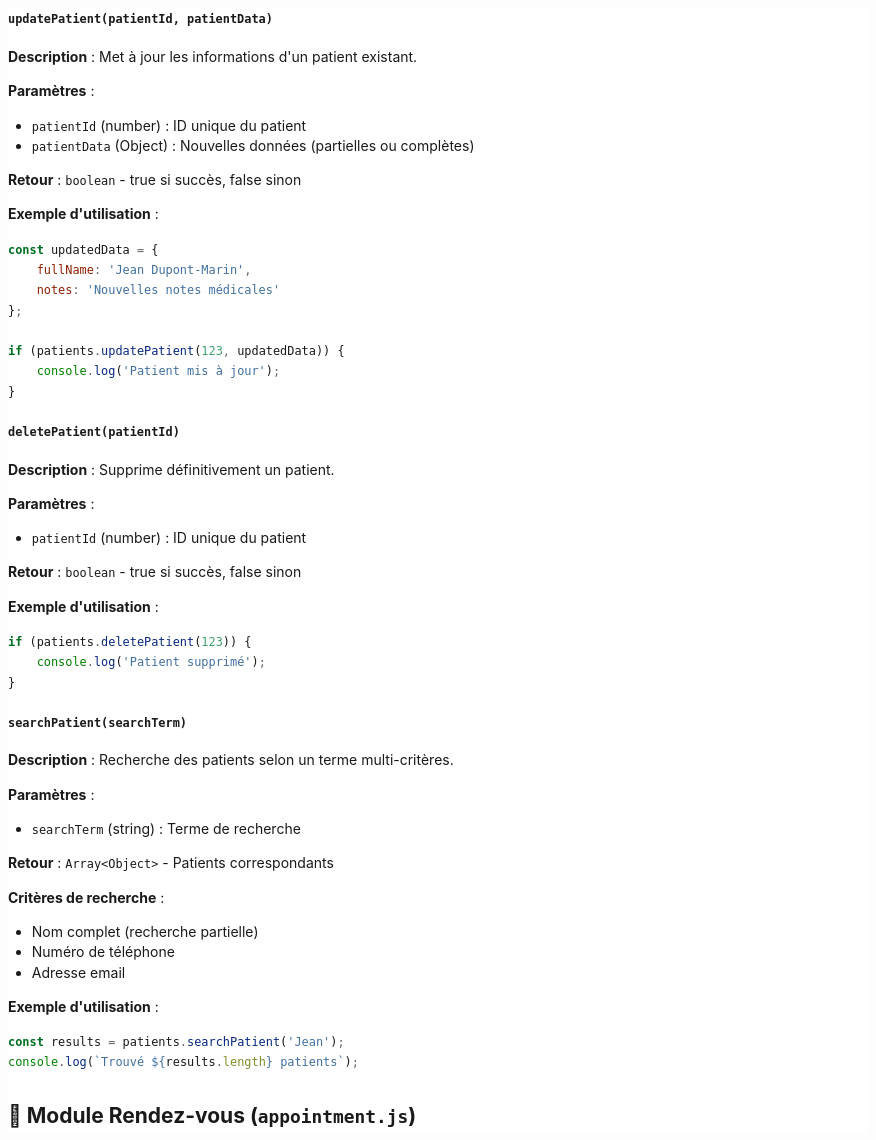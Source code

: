 #### `updatePatient(patientId, patientData)`
**Description** : Met à jour les informations d'un patient existant.

**Paramètres** :
- `patientId` (number) : ID unique du patient
- `patientData` (Object) : Nouvelles données (partielles ou complètes)

**Retour** : `boolean` - true si succès, false sinon

**Exemple d'utilisation** :
```javascript
const updatedData = {
    fullName: 'Jean Dupont-Marin',
    notes: 'Nouvelles notes médicales'
};

if (patients.updatePatient(123, updatedData)) {
    console.log('Patient mis à jour');
}
```

#### `deletePatient(patientId)`
**Description** : Supprime définitivement un patient.

**Paramètres** :
- `patientId` (number) : ID unique du patient

**Retour** : `boolean` - true si succès, false sinon

**Exemple d'utilisation** :
```javascript
if (patients.deletePatient(123)) {
    console.log('Patient supprimé');
}
```

#### `searchPatient(searchTerm)`
**Description** : Recherche des patients selon un terme multi-critères.

**Paramètres** :
- `searchTerm` (string) : Terme de recherche

**Retour** : `Array<Object>` - Patients correspondants

**Critères de recherche** :
- Nom complet (recherche partielle)
- Numéro de téléphone
- Adresse email

**Exemple d'utilisation** :
```javascript
const results = patients.searchPatient('Jean');
console.log(`Trouvé ${results.length} patients`);
```

## 📅 Module Rendez-vous (`appointment.js`)
